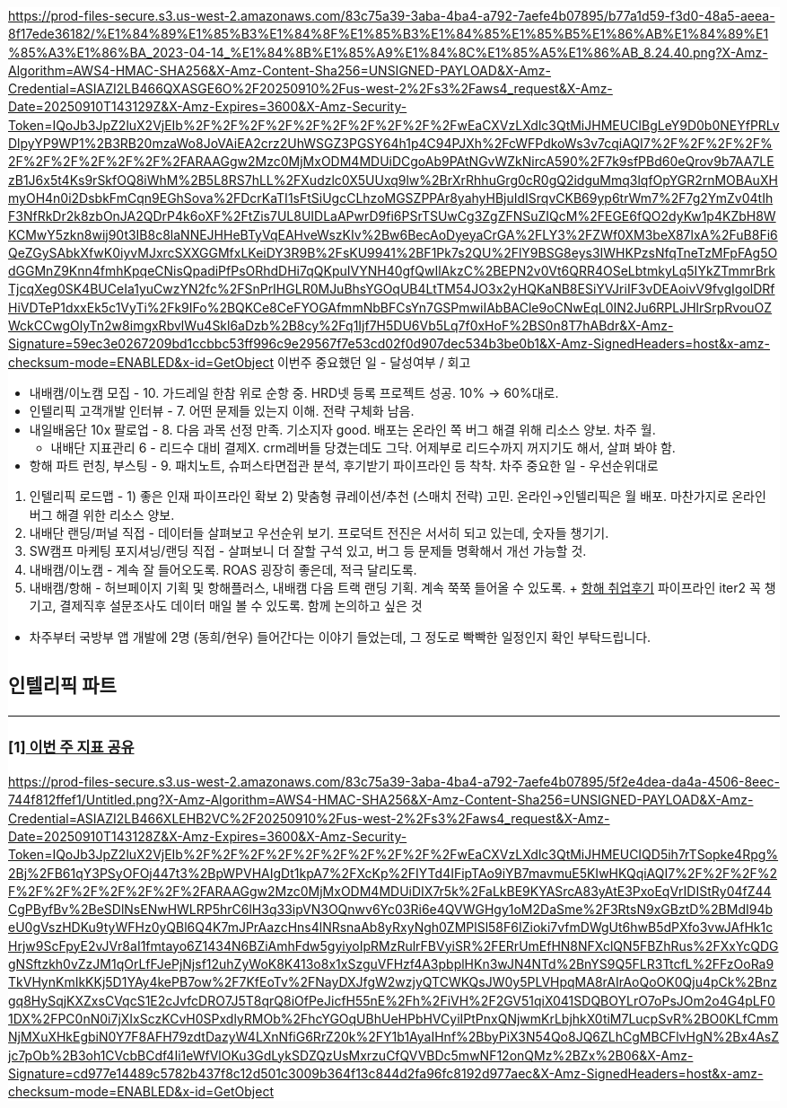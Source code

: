   https://prod-files-secure.s3.us-west-2.amazonaws.com/83c75a39-3aba-4ba4-a792-7aefe4b07895/b77a1d59-f3d0-48a5-aeea-8f17ede36182/%E1%84%89%E1%85%B3%E1%84%8F%E1%85%B3%E1%84%85%E1%85%B5%E1%86%AB%E1%84%89%E1%85%A3%E1%86%BA_2023-04-14_%E1%84%8B%E1%85%A9%E1%84%8C%E1%85%A5%E1%86%AB_8.24.40.png?X-Amz-Algorithm=AWS4-HMAC-SHA256&X-Amz-Content-Sha256=UNSIGNED-PAYLOAD&X-Amz-Credential=ASIAZI2LB466QXASGE6O%2F20250910%2Fus-west-2%2Fs3%2Faws4_request&X-Amz-Date=20250910T143129Z&X-Amz-Expires=3600&X-Amz-Security-Token=IQoJb3JpZ2luX2VjEIb%2F%2F%2F%2F%2F%2F%2F%2F%2F%2FwEaCXVzLXdlc3QtMiJHMEUCIBgLeY9D0b0NEYfPRLvDlpyYP9WP1%2B3RB20mzaWo8JoVAiEA2crz2UhWSGZ3PGSY64h1p4C94PJXh%2FcWFPdkoWs3v7cqiAQI7%2F%2F%2F%2F%2F%2F%2F%2F%2F%2F%2FARAAGgw2Mzc0MjMxODM4MDUiDCgoAb9PAtNGvWZkNircA590%2F7k9sfPBd60eQrov9b7AA7LEzB1J6x5t4Ks9rSkfOQ8iWhM%2B5L8RS7hLL%2FXudzlc0X5UUxq9lw%2BrXrRhhuGrg0cR0gQ2idguMmq3lqfOpYGR2rnMOBAuXHmyOH4n0i2DsbkFmCqn9EGhSova%2FDcrKaTI1sFtSiUgcCLhzoMGSZPPAr8yahyHBjuIdISrqvCKB69yp6trWm7%2F7g2YmZv04tIhF3NfRkDr2k8zbOnJA2QDrP4k6oXF%2FtZis7UL8UIDLaAPwrD9fi6PSrTSUwCg3ZgZFNSuZIQcM%2FEGE6fQO2dyKw1p4KZbH8WKCMwY5zkn8wij90t3IB8c8laNNEJHHeBTyVqEAHveWszKIv%2Bw6BecAoDyeyaCrGA%2FLY3%2FZWf0XM3beX87lxA%2FuB8Fi6QeZGySAbkXfwK0iyvMJxrcSXXGGMfxLKeiDY3R9B%2FsKU9941%2BF1Pk7s2QU%2FlY9BSG8eys3IWHKPzsNfqTneTzMFpFAg5OdGGMnZ9Knn4fmhKpqeCNisQpadiPfPsORhdDHi7qQKpuIVYNH40gfQwIlAkzC%2BEPN2v0Vt6QRR4OSeLbtmkyLq5IYkZTmmrBrkTjcqXeg0SK4BUCeIa1yuCwzYN2fc%2FSnPrIHGLR0MJuBhsYGOqUB4LtTM54JO3x2yHQKaNB8ESiYVJriIF3vDEAoivV9fvgIgolDRfHiVDTeP1dxxEk5c1VyTi%2Fk9IFo%2BQKCe8CeFYOGAfmmNbBFCsYn7GSPmwiIAbBACle9oCNwEqL0IN2Ju6RPLJHlrSrpRvouOZWckCCwgOlyTn2w8imgxRbvlWu4Skl6aDzb%2B8cy%2Fq1Ijf7H5DU6Vb5Lq7f0xHoF%2BS0n8T7hABdr&X-Amz-Signature=59ec3e0267209bd1ccbbc53ff996c9e29567f7e53cd02f0d907dec534b3be0b1&X-Amz-SignedHeaders=host&x-amz-checksum-mode=ENABLED&x-id=GetObject
이번주 중요했던 일 - 달성여부 / 회고
- 내배캠/이노캠 모집 - 10. 가드레일 한참 위로 순항 중. HRD넷 등록 프로젝트 성공. 10% → 60%대로.
- 인텔리픽 고객개발 인터뷰 - 7. 어떤 문제들 있는지 이해. 전략 구체화 남음. 
- 내일배움단 10x 팔로업 - 8. 다음 과목 선정 만족. 기소지자 good. 배포는 온라인 쪽 버그 해결 위해 리소스 양보. 차주 월.
  - 내배단 지표관리 6 - 리드수 대비 결제X. crm레버들 당겼는데도 그닥. 어제부로 리드수까지 꺼지기도 해서, 살펴 봐야 함. 
- 항해 파트 런칭, 부스팅 - 9. 패치노트, 슈퍼스타면접관 분석, 후기받기 파이프라인 등 착착. 
차주 중요한 일 - 우선순위대로
1. 인텔리픽 로드맵 - 1) 좋은 인재 파이프라인 확보 2) 맞춤형 큐레이션/추천 (스매치 전략) 고민. 온라인→인텔리픽은 월 배포. 마찬가지로 온라인 버그 해결 위한 리소스 양보.
1. 내배단 랜딩/퍼널 직접 - 데이터들 살펴보고 우선순위 보기. 프로덕트 전진은 서서히 되고 있는데, 숫자들 챙기기.
1. SW캠프 마케팅 포지셔닝/랜딩 직접 - 살펴보니 더 잘할 구석 있고, 버그 등 문제들 명확해서 개선 가능할 것. 
1. 내배캠/이노캠 - 계속 잘 들어오도록. ROAS 굉장히 좋은데, 적극 달리도록. 
1. 내배캠/항해 - 허브페이지 기획 및 항해플러스, 내배캠 다음 트랙 랜딩 기획. 계속 쭉쭉 들어올 수 있도록. + [항해 취업후기](https://www.figma.com/file/mYlj3YmVzZ7K7zbK1bPbqG/23.03.28_%EC%B7%A8%EC%97%85-%ED%98%84%ED%99%A9-%EC%A1%B0%EC%82%AC-%ED%8E%98%EC%9D%B4%EC%A7%80-%2B-%ED%9B%84%EA%B8%B0?node-id=663%3A7657&t=Tl5fX1EzOOcudB5H-1) 파이프라인 iter2 꼭 챙기고, 결제직후 설문조사도 데이터 매일 볼 수 있도록.
함께 논의하고 싶은 것
- 차주부터 국방부 앱 개발에 2명 (동희/현우) 들어간다는 이야기 들었는데, 그 정도로 빡빡한 일정인지 확인 부탁드립니다. 

## 인텔리픽 파트

---

### [1][ 이번 주 지표 공유](https://docs.google.com/spreadsheets/d/10MKjQL5UbUSo3ah15XFCEYCrvRUHOkgoRssgERPiYq8/edit#gid=0)
https://prod-files-secure.s3.us-west-2.amazonaws.com/83c75a39-3aba-4ba4-a792-7aefe4b07895/5f2e4dea-da4a-4506-8eec-744f812ffef1/Untitled.png?X-Amz-Algorithm=AWS4-HMAC-SHA256&X-Amz-Content-Sha256=UNSIGNED-PAYLOAD&X-Amz-Credential=ASIAZI2LB466XLEHB2VC%2F20250910%2Fus-west-2%2Fs3%2Faws4_request&X-Amz-Date=20250910T143128Z&X-Amz-Expires=3600&X-Amz-Security-Token=IQoJb3JpZ2luX2VjEIb%2F%2F%2F%2F%2F%2F%2F%2F%2F%2FwEaCXVzLXdlc3QtMiJHMEUCIQD5ih7rTSopke4Rpg%2Bj%2FB61qY3PSyOFOj447t3%2BpWPVHAIgDt1kpA7%2FXcKp%2FIYTd4IFipTAo9iYB7mavmuE5KIwHKQqiAQI7%2F%2F%2F%2F%2F%2F%2F%2F%2F%2F%2FARAAGgw2Mzc0MjMxODM4MDUiDIX7r5k%2FaLkBE9KYASrcA83yAtE3PxoEqVrIDIStRy04fZ44CgPByfBv%2BeSDlNsENwHWLRP5hrC6lH3q33ipVN3OQnwv6Yc03Ri6e4QVWGHgy1oM2DaSme%2F3RtsN9xGBztD%2BMdI94beU0gVszHDKu9tyWFHz0yQBl6Q4K7mJPrAazcHns4lNRsnaAb8yRxyNgh0ZMPlSl58F6IZioki7vfmDWgUt6hwB5dPXfo3vwJAfHk1cHrjw9ScFpyE2vJVr8aI1fmtayo6Z1434N6BZiAmhFdw5gyiyoIpRMzRulrFBVyiSR%2FERrUmEfHN8NFXclQN5FBZhRus%2FXxYcQDGgNSftzkh0vZzJM1qOrLfFJePjNjsf12uhZyWoK8K413o8x1xSzguVFHzf4A3pbplHKn3wJN4NTd%2BnYS9Q5FLR3TtcfL%2FFzOoRa9TkVHynKmIkKKj5D1YAy4kePB7ow%2F7KfEoTv%2FNayDXJfgW2wzjyQTCWKQsJW0y5PLVHpqMA8rAIrAoQoOK0Qju4pCk%2Bnzgq8HySqjKXZxsCVqcS1E2cJvfcDRO7J5T8qrQ8iOfPeJicfH55nE%2Fh%2FiVH%2F2GV51qiX041SDQBOYLrO7oPsJOm2o4G4pLF01DX%2FPC0nN0i7jXIxSczKCvH0SPxdlyRMOb%2FhcYGOqUBhUeHPbHVCyiIPtPnxQNjwmKrLbjhkX0tiM7LucpSvR%2BO0KLfCmmNjMXuXHkEgbiN0Y7F8AFH79zdtDazyW4LXnNfiG6RrZ20k%2FY1b1AyaIHnf%2BbyPiX3N54Qo8JQ6ZLhCgMBCFlvHgN%2Bx4AsZjc7pOb%2B3oh1CVcbBCdf4Ii1eWfVlOKu3GdLykSDZQzUsMxrzuCfQVVBDc5mwNF12onQMz%2BZx%2B06&X-Amz-Signature=cd977e14489c5782b437f8c12d501c3009b364f13c844d2fa96fc8192d977aec&X-Amz-SignedHeaders=host&x-amz-checksum-mode=ENABLED&x-id=GetObject